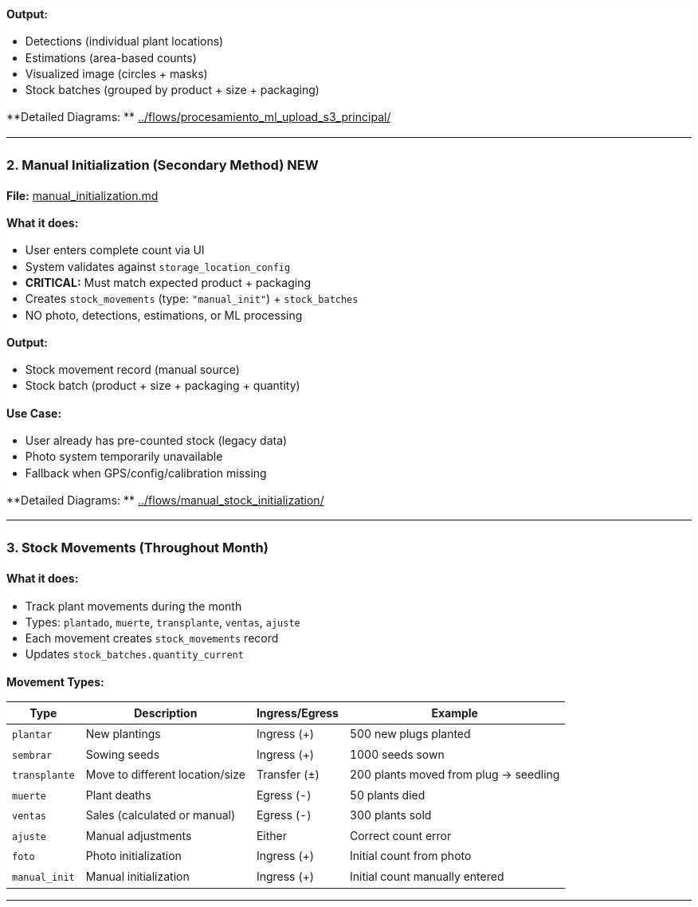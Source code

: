 **Output:**

- Detections (individual plant locations)
- Estimations (area-based counts)
- Visualized image (circles + masks)
- Stock batches (grouped by product + size + packaging)

**Detailed Diagrams:
** [../flows/procesamiento_ml_upload_s3_principal/](../../flows/procesamiento_ml_upload_s3_principal/README.md)

---

### 2. Manual Initialization (Secondary Method) **NEW**

**File:** [manual_initialization.md](./manual_initialization.md)

**What it does:**

- User enters complete count via UI
- System validates against `storage_location_config`
- **CRITICAL:** Must match expected product + packaging
- Creates `stock_movements` (type: `"manual_init"`) + `stock_batches`
- NO photo, detections, estimations, or ML processing

**Output:**

- Stock movement record (manual source)
- Stock batch (product + size + packaging + quantity)

**Use Case:**

- User already has pre-counted stock (legacy data)
- Photo system temporarily unavailable
- Fallback when GPS/config/calibration missing

**Detailed Diagrams:
** [../flows/manual_stock_initialization/](../../flows/manual_stock_initialization/README.md)

---

### 3. Stock Movements (Throughout Month)

**What it does:**

- Track plant movements during the month
- Types: `plantado`, `muerte`, `transplante`, `ventas`, `ajuste`
- Each movement creates `stock_movements` record
- Updates `stock_batches.quantity_current`

**Movement Types:**

| Type          | Description                     | Ingress/Egress | Example                               |
|---------------|---------------------------------|----------------|---------------------------------------|
| `plantar`     | New plantings                   | Ingress (+)    | 500 new plugs planted                 |
| `sembrar`     | Sowing seeds                    | Ingress (+)    | 1000 seeds sown                       |
| `transplante` | Move to different location/size | Transfer (±)   | 200 plants moved from plug → seedling |
| `muerte`      | Plant deaths                    | Egress (-)     | 50 plants died                        |
| `ventas`      | Sales (calculated or manual)    | Egress (-)     | 300 plants sold                       |
| `ajuste`      | Manual adjustments              | Either         | Correct count error                   |
| `foto`        | Photo initialization            | Ingress (+)    | Initial count from photo              |
| `manual_init` | Manual initialization           | Ingress (+)    | Initial count manually entered        |

---